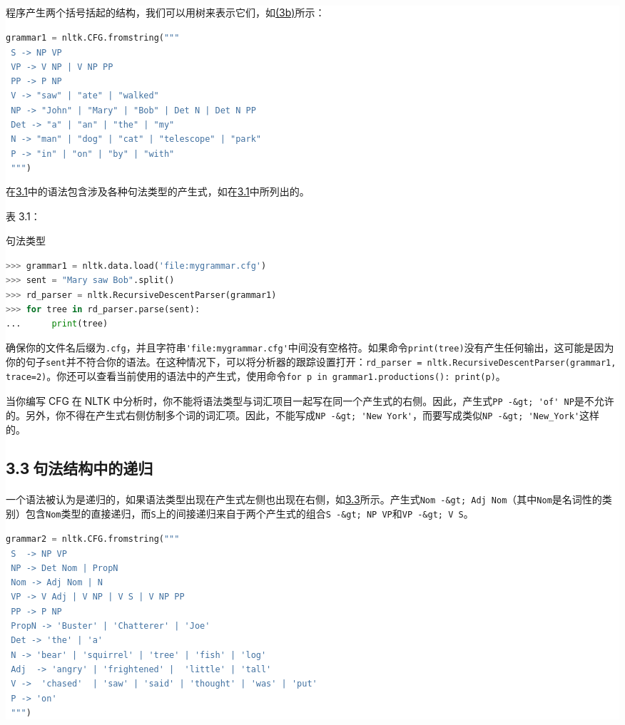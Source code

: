 程序产生两个括号括起的结构，我们可以用树来表示它们，如[(3b)](./ch08.html#ex-elephant)所示：

```py
grammar1 = nltk.CFG.fromstring("""
 S -> NP VP
 VP -> V NP | V NP PP
 PP -> P NP
 V -> "saw" | "ate" | "walked"
 NP -> "John" | "Mary" | "Bob" | Det N | Det N PP
 Det -> "a" | "an" | "the" | "my"
 N -> "man" | "dog" | "cat" | "telescope" | "park"
 P -> "in" | "on" | "by" | "with"
 """)
```

在[3.1](./ch08.html#code-cfg1)中的语法包含涉及各种句法类型的产生式，如在[3.1](./ch08.html#tab-syncat)中所列出的。

表 3.1：

句法类型

```py
>>> grammar1 = nltk.data.load('file:mygrammar.cfg')
>>> sent = "Mary saw Bob".split()
>>> rd_parser = nltk.RecursiveDescentParser(grammar1)
>>> for tree in rd_parser.parse(sent):
...      print(tree)
```

确保你的文件名后缀为`.cfg`，并且字符串`'file:mygrammar.cfg'`中间没有空格符。如果命令`print(tree)`没有产生任何输出，这可能是因为你的句子`sent`并不符合你的语法。在这种情况下，可以将分析器的跟踪设置打开：`rd_parser = nltk.RecursiveDescentParser(grammar1, trace=2)`。你还可以查看当前使用的语法中的产生式，使用命令`for p in grammar1.productions(): print(p)`。

当你编写 CFG 在 NLTK 中分析时，你不能将语法类型与词汇项目一起写在同一个产生式的右侧。因此，产生式`PP -&gt; 'of' NP`是不允许的。另外，你不得在产生式右侧仿制多个词的词汇项。因此，不能写成`NP -&gt; 'New York'`，而要写成类似`NP -&gt; 'New_York'`这样的。

## 3.3 句法结构中的递归

一个语法被认为是递归的，如果语法类型出现在产生式左侧也出现在右侧，如[3.3](./ch08.html#code-cfg2)所示。产生式`Nom -&gt; Adj Nom`（其中`Nom`是名词性的类别）包含`Nom`类型的直接递归，而`S`上的间接递归来自于两个产生式的组合`S -&gt; NP VP`和`VP -&gt; V S`。

```py
grammar2 = nltk.CFG.fromstring("""
 S  -> NP VP
 NP -> Det Nom | PropN
 Nom -> Adj Nom | N
 VP -> V Adj | V NP | V S | V NP PP
 PP -> P NP
 PropN -> 'Buster' | 'Chatterer' | 'Joe'
 Det -> 'the' | 'a'
 N -> 'bear' | 'squirrel' | 'tree' | 'fish' | 'log'
 Adj  -> 'angry' | 'frightened' |  'little' | 'tall'
 V ->  'chased'  | 'saw' | 'said' | 'thought' | 'was' | 'put'
 P -> 'on'
 """)
```
